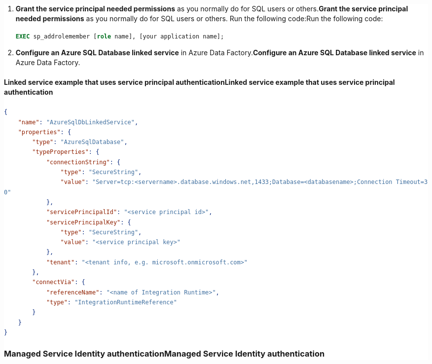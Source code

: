 1. <span data-ttu-id="15a09-169">**Grant the service principal needed permissions** as you normally do for SQL users or others.</span><span class="sxs-lookup"><span data-stu-id="15a09-169">**Grant the service principal needed permissions** as you normally do for SQL users or others.</span></span> <span data-ttu-id="15a09-170">Run the following code:</span><span class="sxs-lookup"><span data-stu-id="15a09-170">Run the following code:</span></span>

    ```sql
    EXEC sp_addrolemember [role name], [your application name];
    ```

1. <span data-ttu-id="15a09-171">**Configure an Azure SQL Database linked service** in Azure Data Factory.</span><span class="sxs-lookup"><span data-stu-id="15a09-171">**Configure an Azure SQL Database linked service** in Azure Data Factory.</span></span>


#### <a name="linked-service-example-that-uses-service-principal-authentication"></a><span data-ttu-id="15a09-172">Linked service example that uses service principal authentication</span><span class="sxs-lookup"><span data-stu-id="15a09-172">Linked service example that uses service principal authentication</span></span>

```json
{
    "name": "AzureSqlDbLinkedService",
    "properties": {
        "type": "AzureSqlDatabase",
        "typeProperties": {
            "connectionString": {
                "type": "SecureString",
                "value": "Server=tcp:<servername>.database.windows.net,1433;Database=<databasename>;Connection Timeout=30"
            },
            "servicePrincipalId": "<service principal id>",
            "servicePrincipalKey": {
                "type": "SecureString",
                "value": "<service principal key>"
            },
            "tenant": "<tenant info, e.g. microsoft.onmicrosoft.com>"
        },
        "connectVia": {
            "referenceName": "<name of Integration Runtime>",
            "type": "IntegrationRuntimeReference"
        }
    }
}
```

### <a name="managed-service-identity-authentication"></a><span data-ttu-id="15a09-173">Managed Service Identity authentication</span><span class="sxs-lookup"><span data-stu-id="15a09-173">Managed Service Identity authentication</span></span>
